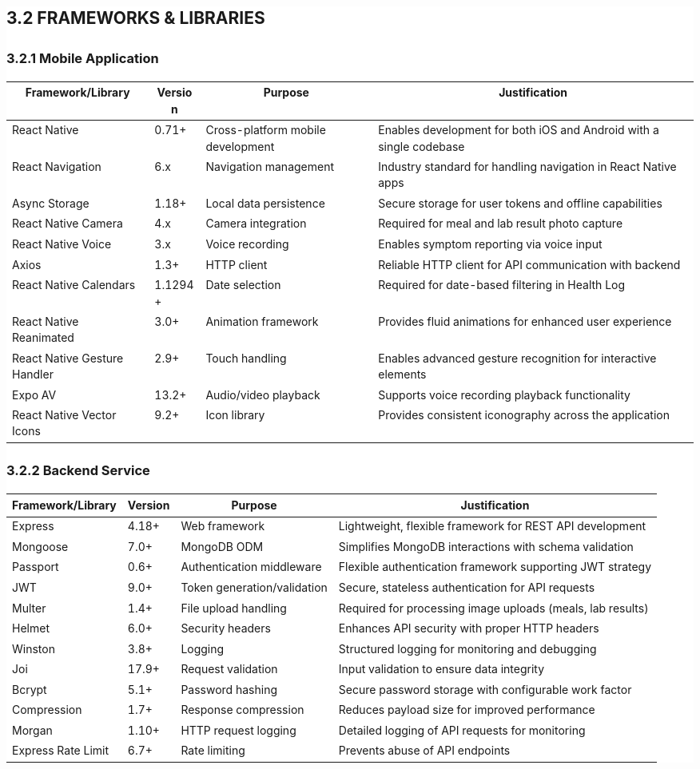 ## 3.2 FRAMEWORKS & LIBRARIES

### 3.2.1 Mobile Application

| Framework/Library | Version | Purpose | Justification |
|-------------------|---------|---------|---------------|
| React Native | 0.71+ | Cross-platform mobile development | Enables development for both iOS and Android with a single codebase |
| React Navigation | 6.x | Navigation management | Industry standard for handling navigation in React Native apps |
| Async Storage | 1.18+ | Local data persistence | Secure storage for user tokens and offline capabilities |
| React Native Camera | 4.x | Camera integration | Required for meal and lab result photo capture |
| React Native Voice | 3.x | Voice recording | Enables symptom reporting via voice input |
| Axios | 1.3+ | HTTP client | Reliable HTTP client for API communication with backend |
| React Native Calendars | 1.1294+ | Date selection | Required for date-based filtering in Health Log |
| React Native Reanimated | 3.0+ | Animation framework | Provides fluid animations for enhanced user experience |
| React Native Gesture Handler | 2.9+ | Touch handling | Enables advanced gesture recognition for interactive elements |
| Expo AV | 13.2+ | Audio/video playback | Supports voice recording playback functionality |
| React Native Vector Icons | 9.2+ | Icon library | Provides consistent iconography across the application |

### 3.2.2 Backend Service

| Framework/Library | Version | Purpose | Justification |
|-------------------|---------|---------|---------------|
| Express | 4.18+ | Web framework | Lightweight, flexible framework for REST API development |
| Mongoose | 7.0+ | MongoDB ODM | Simplifies MongoDB interactions with schema validation |
| Passport | 0.6+ | Authentication middleware | Flexible authentication framework supporting JWT strategy |
| JWT | 9.0+ | Token generation/validation | Secure, stateless authentication for API requests |
| Multer | 1.4+ | File upload handling | Required for processing image uploads (meals, lab results) |
| Helmet | 6.0+ | Security headers | Enhances API security with proper HTTP headers |
| Winston | 3.8+ | Logging | Structured logging for monitoring and debugging |
| Joi | 17.9+ | Request validation | Input validation to ensure data integrity |
| Bcrypt | 5.1+ | Password hashing | Secure password storage with configurable work factor |
| Compression | 1.7+ | Response compression | Reduces payload size for improved performance |
| Morgan | 1.10+ | HTTP request logging | Detailed logging of API requests for monitoring |
| Express Rate Limit | 6.7+ | Rate limiting | Prevents abuse of API endpoints |
